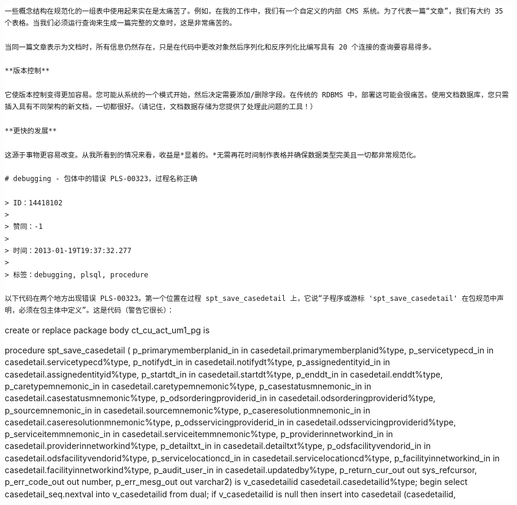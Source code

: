 ```
一些概念结构在规范化的一组表中使用起来实在是太痛苦了。例如，在我的工作中，我们有一个自定义的内部 CMS 系统。为了代表一篇“文章”，我们有大约 35 个表格。当我们必须运行查询来生成一篇完整的文章时，这是非常痛苦的。

当同一篇文章表示为文档时，所有信息仍然存在，只是在代码中更改对象然后序列化和反序列化比编写具有 20 个连接的查询要容易得多。

**版本控制**

它使版本控制变得更加容易。您可能从系统的一个模式开始，然后决定需要添加/删除字段。在传统的 RDBMS 中，部署这可能会很痛苦。使用文档数据库，您只需插入具有不同架构的新文档，一切都很好。（请记住，文档数据存储为您提供了处理此问题的工具！）

**更快的发展**

这源于事物更容易改变。从我所看到的情况来看，收益是*显着的。*无需再花时间制作表格并确保数据类型完美且一切都非常规范化。

# debugging - 包体中的错误 PLS-00323，过程名称正确

> ID：14418102
> 
> 赞同：-1
> 
> 时间：2013-01-19T19:37:32.277
> 
> 标签：debugging, plsql, procedure

以下代码在两个地方出现错误 PLS-00323。第一个位置在过程 spt_save_casedetail 上，它说“子程序或游标 'spt_save_casedetail' 在包规范中声明，必须在包主体中定义”。这是代码（警告它很长）：

```
create or replace
package body ct_cu_act_um1_pg
is

procedure spt_save_casedetail (
p_primarymemberplanid_in      in casedetail.primarymemberplanid%type,
p_servicetypecd_in            in casedetail.servicetypecd%type,
p_notifydt_in                 in casedetail.notifydt%type,
p_assignedentityid_in         in casedetail.assignedentityid%type,
p_startdt_in                  in casedetail.startdt%type,
p_enddt_in                    in casedetail.enddt%type,
p_caretypemnemonic_in         in casedetail.caretypemnemonic%type,
p_casestatusmnemonic_in       in casedetail.casestatusmnemonic%type,
p_odsorderingproviderid_in    in casedetail.odsorderingproviderid%type,
p_sourcemnemonic_in           in casedetail.sourcemnemonic%type,
p_caseresolutionmnemonic_in   in casedetail.caseresolutionmnemonic%type,
p_odsservicingproviderid_in   in casedetail.odsservicingproviderid%type,
p_serviceitemmnemonic_in      in casedetail.serviceitemmnemonic%type,
p_providerinnetworkind_in     in casedetail.providerinnetworkind%type,
p_detailtxt_in                in casedetail.detailtxt%type,
p_odsfacilityvendorid_in      in casedetail.odsfacilityvendorid%type,
p_servicelocationcd_in        in casedetail.servicelocationcd%type,
p_facilityinnetworkind_in     in casedetail.facilityinnetworkind%type,
p_audit_user_in               in casedetail.updatedby%type,
p_return_cur_out              out sys_refcursor,
p_err_code_out                out number,
p_err_mesg_out                out varchar2)
is
v_casedetailid                casedetail.casedetailid%type;
begin
select casedetail_seq.nextval into v_casedetailid from dual;
if v_casedetailid is null
  then
    insert into casedetail
      (casedetailid,